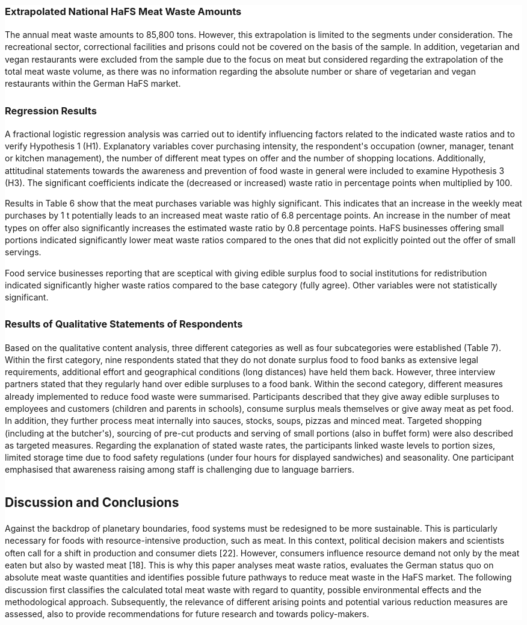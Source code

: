 
### Extrapolated National HaFS Meat Waste Amounts

The annual meat waste amounts to 85,800 tons. However, this extrapolation is limited to the segments under consideration. The recreational sector, correctional facilities and prisons could not be covered on the basis of the sample. In addition, vegetarian and vegan restaurants were excluded from the sample due to the focus on meat but considered regarding the extrapolation of the total meat waste volume, as there was no information regarding the absolute number or share of vegetarian and vegan restaurants within the German HaFS market.


### Regression Results

A fractional logistic regression analysis was carried out to identify influencing factors related to the indicated waste ratios and to verify Hypothesis 1 (H1). Explanatory variables cover purchasing intensity, the respondent's occupation (owner, manager, tenant or kitchen management), the number of different meat types on offer and the number of shopping locations. Additionally, attitudinal statements towards the awareness and prevention of food waste in general were included to examine Hypothesis 3 (H3). The significant coefficients indicate the (decreased or increased) waste ratio in percentage points when multiplied by 100.

Results in Table 6 show that the meat purchases variable was highly significant. This indicates that an increase in the weekly meat purchases by 1 t potentially leads to an increased meat waste ratio of 6.8 percentage points. An increase in the number of meat types on offer also significantly increases the estimated waste ratio by 0.8 percentage points. HaFS businesses offering small portions indicated significantly lower meat waste ratios compared to the ones that did not explicitly pointed out the offer of small servings.

Food service businesses reporting that are sceptical with giving edible surplus food to social institutions for redistribution indicated significantly higher waste ratios compared to the base category (fully agree). Other variables were not statistically significant.


### Results of Qualitative Statements of Respondents

Based on the qualitative content analysis, three different categories as well as four subcategories were established (Table 7). Within the first category, nine respondents stated that they do not donate surplus food to food banks as extensive legal requirements, additional effort and geographical conditions (long distances) have held them back. However, three interview partners stated that they regularly hand over edible surpluses to a food bank.  Within the second category, different measures already implemented to reduce food waste were summarised. Participants described that they give away edible surpluses to employees and customers (children and parents in schools), consume surplus meals themselves or give away meat as pet food. In addition, they further process meat internally into sauces, stocks, soups, pizzas and minced meat. Targeted shopping (including at the butcher's), sourcing of pre-cut products and serving of small portions (also in buffet form) were also described as targeted measures. Regarding the explanation of stated waste rates, the participants linked waste levels to portion sizes, limited storage time due to food safety regulations (under four hours for displayed sandwiches) and seasonality. One participant emphasised that awareness raising among staff is challenging due to language barriers.


## Discussion and Conclusions

Against the backdrop of planetary boundaries, food systems must be redesigned to be more sustainable. This is particularly necessary for foods with resource-intensive production, such as meat. In this context, political decision makers and scientists often call for a shift in production and consumer diets [22]. However, consumers influence resource demand not only by the meat eaten but also by wasted meat [18]. This is why this paper analyses meat waste ratios, evaluates the German status quo on absolute meat waste quantities and identifies possible future pathways to reduce meat waste in the HaFS market. The following discussion first classifies the calculated total meat waste with regard to quantity, possible environmental effects and the methodological approach. Subsequently, the relevance of different arising points and potential various reduction measures are assessed, also to provide recommendations for future research and towards policy-makers.
